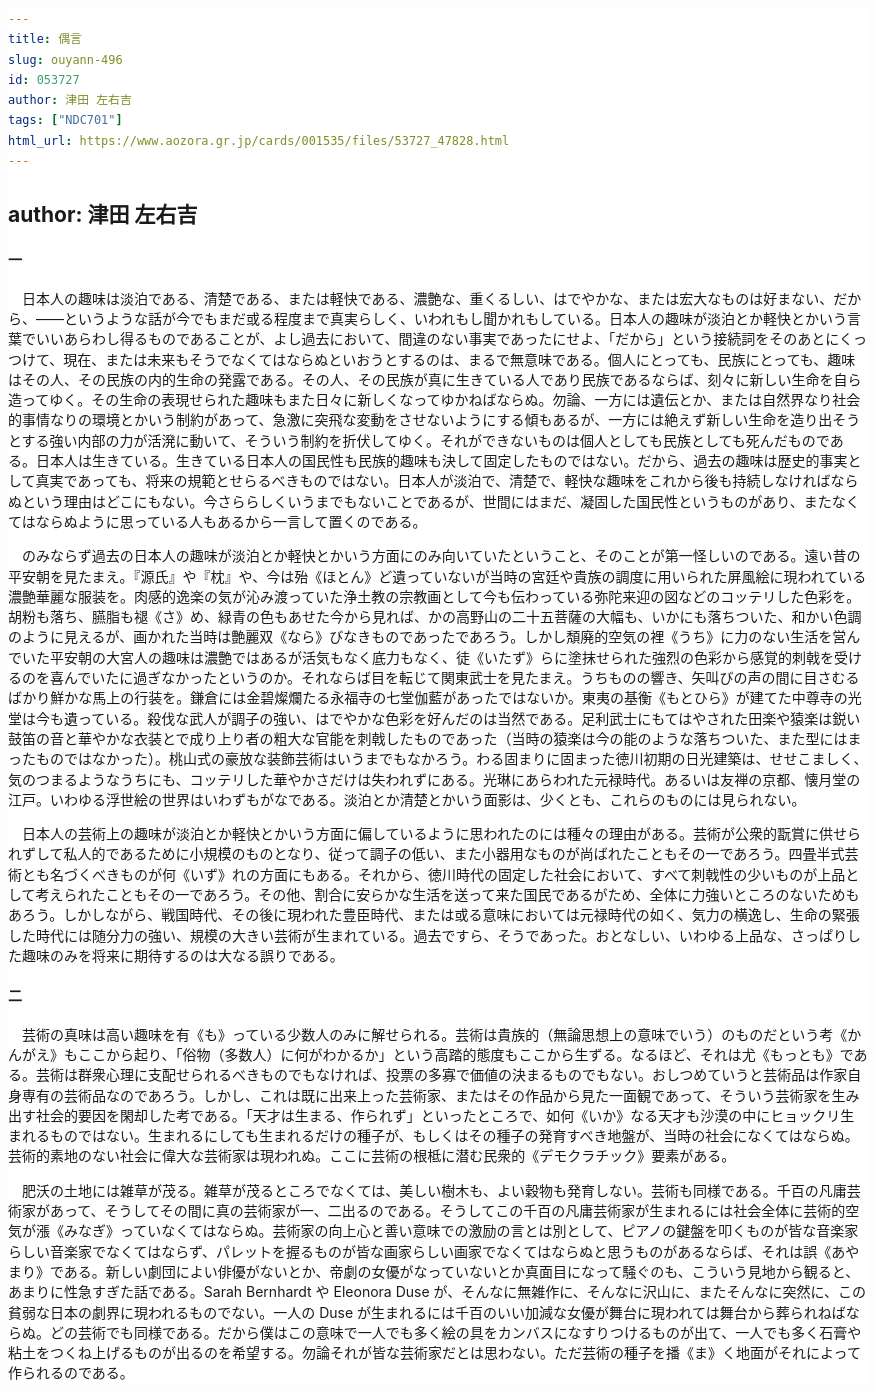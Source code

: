 ```yaml
---
title: 偶言
slug: ouyann-496
id: 053727
author: 津田 左右吉
tags: ["NDC701"]
html_url: https://www.aozora.gr.jp/cards/001535/files/53727_47828.html
---
```


## author: 津田 左右吉

#### 一




　日本人の趣味は淡泊である、清楚である、または軽快である、濃艶な、重くるしい、はでやかな、または宏大なものは好まない、だから、――というような話が今でもまだ或る程度まで真実らしく、いわれもし聞かれもしている。日本人の趣味が淡泊とか軽快とかいう言葉でいいあらわし得るものであることが、よし過去において、間違のない事実であったにせよ、「だから」という接続詞をそのあとにくっつけて、現在、または未来もそうでなくてはならぬといおうとするのは、まるで無意味である。個人にとっても、民族にとっても、趣味はその人、その民族の内的生命の発露である。その人、その民族が真に生きている人であり民族であるならば、刻々に新しい生命を自ら造ってゆく。その生命の表現せられた趣味もまた日々に新しくなってゆかねばならぬ。勿論、一方には遺伝とか、または自然界なり社会的事情なりの環境とかいう制約があって、急激に突飛な変動をさせないようにする傾もあるが、一方には絶えず新しい生命を造り出そうとする強い内部の力が活溌に動いて、そういう制約を折伏してゆく。それができないものは個人としても民族としても死んだものである。日本人は生きている。生きている日本人の国民性も民族的趣味も決して固定したものではない。だから、過去の趣味は歴史的事実として真実であっても、将来の規範とせらるべきものではない。日本人が淡泊で、清楚で、軽快な趣味をこれから後も持続しなければならぬという理由はどこにもない。今さららしくいうまでもないことであるが、世間にはまだ、凝固した国民性というものがあり、またなくてはならぬように思っている人もあるから一言して置くのである。

　のみならず過去の日本人の趣味が淡泊とか軽快とかいう方面にのみ向いていたということ、そのことが第一怪しいのである。遠い昔の平安朝を見たまえ。『源氏』や『枕』や、今は殆《ほとん》ど遺っていないが当時の宮廷や貴族の調度に用いられた屏風絵に現われている濃艶華麗な服装を。肉感的逸楽の気が沁み渡っていた浄土教の宗教画として今も伝わっている弥陀来迎の図などのコッテリした色彩を。胡粉も落ち、臙脂も褪《さ》め、緑青の色もあせた今から見れば、かの高野山の二十五菩薩の大幅も、いかにも落ちついた、和かい色調のように見えるが、画かれた当時は艶麗双《なら》びなきものであったであろう。しかし頽廃的空気の裡《うち》に力のない生活を営んでいた平安朝の大宮人の趣味は濃艶ではあるが活気もなく底力もなく、徒《いたず》らに塗抹せられた強烈の色彩から感覚的刺戟を受けるのを喜んでいたに過ぎなかったというのか。それならば目を転じて関東武士を見たまえ。うちものの響き、矢叫びの声の間に目さむるばかり鮮かな馬上の行装を。鎌倉には金碧燦爛たる永福寺の七堂伽藍があったではないか。東夷の基衡《もとひら》が建てた中尊寺の光堂は今も遺っている。殺伐な武人が調子の強い、はでやかな色彩を好んだのは当然である。足利武士にもてはやされた田楽や猿楽は鋭い鼓笛の音と華やかな衣装とで成り上り者の粗大な官能を刺戟したものであった（当時の猿楽は今の能のような落ちついた、また型にはまったものではなかった）。桃山式の豪放な装飾芸術はいうまでもなかろう。わる固まりに固まった徳川初期の日光建築は、せせこましく、気のつまるようなうちにも、コッテリした華やかさだけは失われずにある。光琳にあらわれた元禄時代。あるいは友禅の京都、懐月堂の江戸。いわゆる浮世絵の世界はいわずもがなである。淡泊とか清楚とかいう面影は、少くとも、これらのものには見られない。

　日本人の芸術上の趣味が淡泊とか軽快とかいう方面に偏しているように思われたのには種々の理由がある。芸術が公衆的翫賞に供せられずして私人的であるために小規模のものとなり、従って調子の低い、また小器用なものが尚ばれたこともその一であろう。四畳半式芸術とも名づくべきものが何《いず》れの方面にもある。それから、徳川時代の固定した社会において、すべて刺戟性の少いものが上品として考えられたこともその一であろう。その他、割合に安らかな生活を送って来た国民であるがため、全体に力強いところのないためもあろう。しかしながら、戦国時代、その後に現われた豊臣時代、または或る意味においては元禄時代の如く、気力の横逸し、生命の緊張した時代には随分力の強い、規模の大きい芸術が生まれている。過去ですら、そうであった。おとなしい、いわゆる上品な、さっぱりした趣味のみを将来に期待するのは大なる誤りである。



#### 二




　芸術の真味は高い趣味を有《も》っている少数人のみに解せられる。芸術は貴族的（無論思想上の意味でいう）のものだという考《かんがえ》もここから起り、「俗物（多数人）に何がわかるか」という高踏的態度もここから生ずる。なるほど、それは尤《もっとも》である。芸術は群衆心理に支配せられるべきものでもなければ、投票の多寡で価値の決まるものでもない。おしつめていうと芸術品は作家自身専有の芸術品なのであろう。しかし、これは既に出来上った芸術家、またはその作品から見た一面観であって、そういう芸術家を生み出す社会的要因を閑却した考である。「天才は生まる、作られず」といったところで、如何《いか》なる天才も沙漠の中にヒョックリ生まれるものではない。生まれるにしても生まれるだけの種子が、もしくはその種子の発育すべき地盤が、当時の社会になくてはならぬ。芸術的素地のない社会に偉大な芸術家は現われぬ。ここに芸術の根柢に潜む民衆的《デモクラチック》要素がある。

　肥沃の土地には雑草が茂る。雑草が茂るところでなくては、美しい樹木も、よい穀物も発育しない。芸術も同様である。千百の凡庸芸術家があって、そうしてその間に真の芸術家が一、二出るのである。そうしてこの千百の凡庸芸術家が生まれるには社会全体に芸術的空気が漲《みなぎ》っていなくてはならぬ。芸術家の向上心と善い意味での激励の言とは別として、ピアノの鍵盤を叩くものが皆な音楽家らしい音楽家でなくてはならず、パレットを握るものが皆な画家らしい画家でなくてはならぬと思うものがあるならば、それは誤《あやまり》である。新しい劇団によい俳優がないとか、帝劇の女優がなっていないとか真面目になって騒ぐのも、こういう見地から観ると、あまりに性急すぎた話である。Sarah Bernhardt や Eleonora Duse が、そんなに無雑作に、そんなに沢山に、またそんなに突然に、この貧弱な日本の劇界に現われるものでない。一人の Duse が生まれるには千百のいい加減な女優が舞台に現われては舞台から葬られねばならぬ。どの芸術でも同様である。だから僕はこの意味で一人でも多く絵の具をカンバスになすりつけるものが出て、一人でも多く石膏や粘土をつくね上げるものが出るのを希望する。勿論それが皆な芸術家だとは思わない。ただ芸術の種子を播《ま》く地面がそれによって作られるのである。
